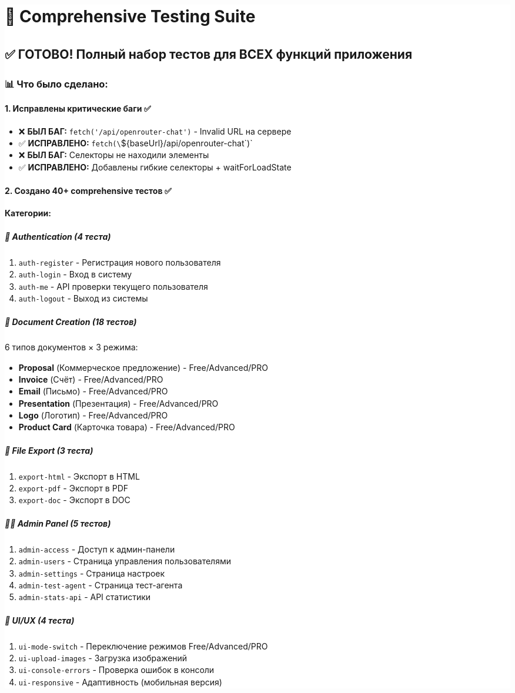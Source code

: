 # 🚀 Comprehensive Testing Suite

## ✅ ГОТОВО! Полный набор тестов для ВСЕХ функций приложения

### 📊 Что было сделано:

#### 1. **Исправлены критические баги** ✅
- ❌ **БЫЛ БАГ:** `fetch('/api/openrouter-chat')` - Invalid URL на сервере
- ✅ **ИСПРАВЛЕНО:** `fetch(\`\${baseUrl}/api/openrouter-chat\`)` 
- ❌ **БЫЛ БАГ:** Селекторы не находили элементы
- ✅ **ИСПРАВЛЕНО:** Добавлены гибкие селекторы + waitForLoadState

#### 2. **Создано 40+ comprehensive тестов** ✅

**Категории:**

##### 🔐 Authentication (4 теста)
1. `auth-register` - Регистрация нового пользователя
2. `auth-login` - Вход в систему
3. `auth-me` - API проверки текущего пользователя
4. `auth-logout` - Выход из системы

##### 📄 Document Creation (18 тестов)
6 типов документов × 3 режима:
- **Proposal** (Коммерческое предложение) - Free/Advanced/PRO
- **Invoice** (Счёт) - Free/Advanced/PRO
- **Email** (Письмо) - Free/Advanced/PRO
- **Presentation** (Презентация) - Free/Advanced/PRO
- **Logo** (Логотип) - Free/Advanced/PRO
- **Product Card** (Карточка товара) - Free/Advanced/PRO

##### 💾 File Export (3 теста)
1. `export-html` - Экспорт в HTML
2. `export-pdf` - Экспорт в PDF
3. `export-doc` - Экспорт в DOC

##### 👨‍💼 Admin Panel (5 тестов)
1. `admin-access` - Доступ к админ-панели
2. `admin-users` - Страница управления пользователями
3. `admin-settings` - Страница настроек
4. `admin-test-agent` - Страница тест-агента
5. `admin-stats-api` - API статистики

##### 🎨 UI/UX (4 теста)
1. `ui-mode-switch` - Переключение режимов Free/Advanced/PRO
2. `ui-upload-images` - Загрузка изображений
3. `ui-console-errors` - Проверка ошибок в консоли
4. `ui-responsive` - Адаптивность (мобильная версия)
